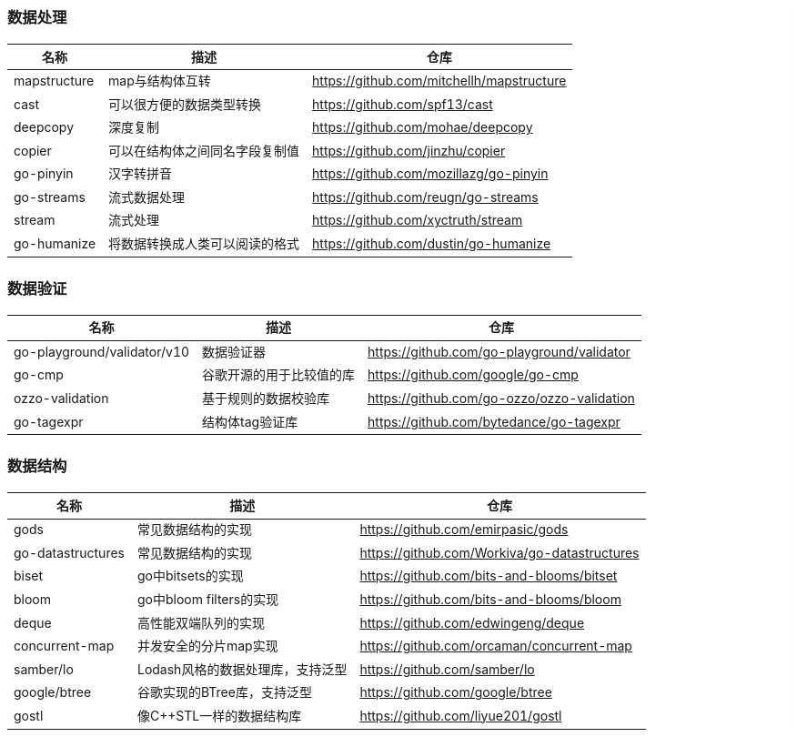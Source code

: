 

### 数据处理

| 名称         | 描述                           | 仓库                                      |
| ------------ | ------------------------------ | ----------------------------------------- |
| mapstructure | map与结构体互转                | https://github.com/mitchellh/mapstructure |
| cast         | 可以很方便的数据类型转换       | https://github.com/spf13/cast             |
| deepcopy     | 深度复制                       | https://github.com/mohae/deepcopy         |
| copier       | 可以在结构体之间同名字段复制值 | https://github.com/jinzhu/copier          |
| go-pinyin    | 汉字转拼音                     | https://github.com/mozillazg/go-pinyin    |
| go-streams   | 流式数据处理                   | https://github.com/reugn/go-streams       |
| stream       | 流式处理                       | https://github.com/xyctruth/stream        |
| go-humanize  | 将数据转换成人类可以阅读的格式 | https://github.com/dustin/go-humanize     |



### 数据验证

| 名称                        | 描述                     | 仓库                                       |
| --------------------------- | ------------------------ | ------------------------------------------ |
| go-playground/validator/v10 | 数据验证器               | https://github.com/go-playground/validator |
| go-cmp                      | 谷歌开源的用于比较值的库 | https://github.com/google/go-cmp           |
| ozzo-validation             | 基于规则的数据校验库     | https://github.com/go-ozzo/ozzo-validation |
| go-tagexpr                  | 结构体tag验证库          | https://github.com/bytedance/go-tagexpr    |



### 数据结构

| 名称              | 描述                             | 仓库                                         |
| ----------------- | -------------------------------- | -------------------------------------------- |
| gods              | 常见数据结构的实现               | https://github.com/emirpasic/gods            |
| go-datastructures | 常见数据结构的实现               | https://github.com/Workiva/go-datastructures |
| biset             | go中bitsets的实现                | https://github.com/bits-and-blooms/bitset    |
| bloom             | go中bloom filters的实现          | https://github.com/bits-and-blooms/bloom     |
| deque             | 高性能双端队列的实现             | https://github.com/edwingeng/deque           |
| concurrent-map    | 并发安全的分片map实现            | https://github.com/orcaman/concurrent-map    |
| samber/lo         | Lodash风格的数据处理库，支持泛型 | https://github.com/samber/lo                 |
| google/btree      | 谷歌实现的BTree库，支持泛型      | https://github.com/google/btree              |
| gostl             | 像C++STL一样的数据结构库         | https://github.com/liyue201/gostl            |
